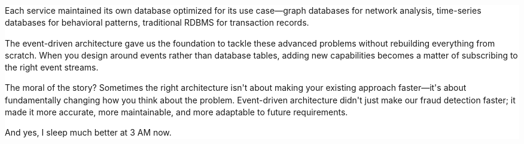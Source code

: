Each service maintained its own database optimized for its use case—graph databases for network analysis, time-series databases for behavioral patterns, traditional RDBMS for transaction records.

The event-driven architecture gave us the foundation to tackle these advanced problems without rebuilding everything from scratch. When you design around events rather than database tables, adding new capabilities becomes a matter of subscribing to the right event streams.

The moral of the story? Sometimes the right architecture isn't about making your existing approach faster—it's about fundamentally changing how you think about the problem. Event-driven architecture didn't just make our fraud detection faster; it made it more accurate, more maintainable, and more adaptable to future requirements.

And yes, I sleep much better at 3 AM now.